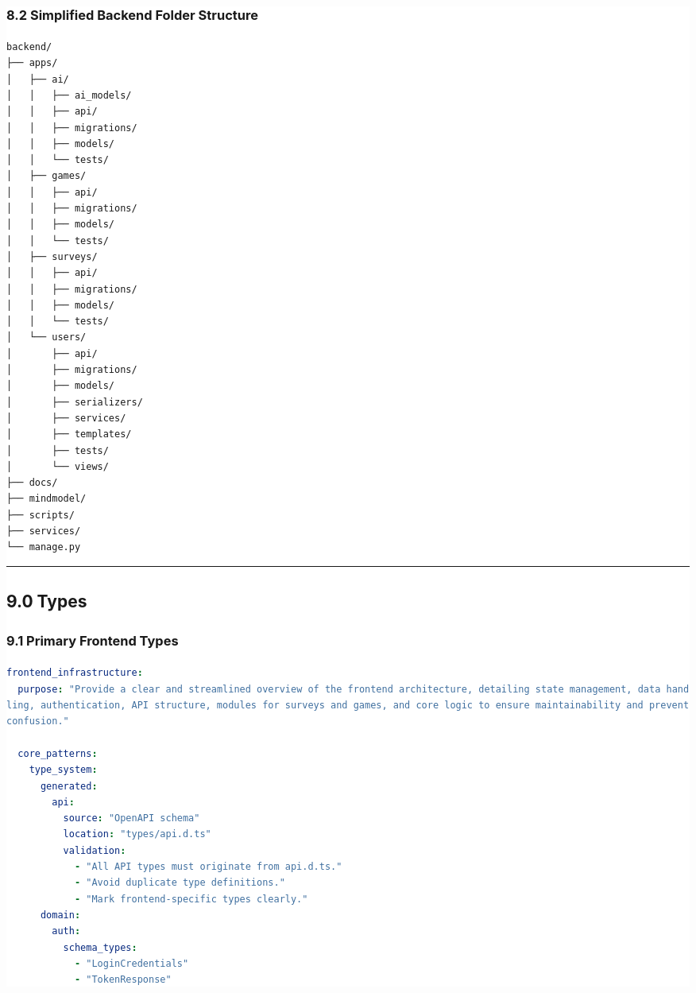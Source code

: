 
### 8.2 Simplified Backend Folder Structure
```plaintext
backend/
├── apps/
│   ├── ai/
│   │   ├── ai_models/
│   │   ├── api/
│   │   ├── migrations/
│   │   ├── models/
│   │   └── tests/
│   ├── games/
│   │   ├── api/
│   │   ├── migrations/
│   │   ├── models/
│   │   └── tests/
│   ├── surveys/
│   │   ├── api/
│   │   ├── migrations/
│   │   ├── models/
│   │   └── tests/
│   └── users/
│       ├── api/
│       ├── migrations/
│       ├── models/
│       ├── serializers/
│       ├── services/
│       ├── templates/
│       ├── tests/
│       └── views/
├── docs/
├── mindmodel/
├── scripts/
├── services/
└── manage.py
```

---

## 9.0 Types

### 9.1 Primary Frontend Types

```yaml
frontend_infrastructure:
  purpose: "Provide a clear and streamlined overview of the frontend architecture, detailing state management, data handling, authentication, API structure, modules for surveys and games, and core logic to ensure maintainability and prevent confusion."

  core_patterns:
    type_system:
      generated:
        api:
          source: "OpenAPI schema"
          location: "types/api.d.ts"
          validation:
            - "All API types must originate from api.d.ts."
            - "Avoid duplicate type definitions."
            - "Mark frontend-specific types clearly."
      domain:
        auth:
          schema_types:
            - "LoginCredentials"
            - "TokenResponse"
```